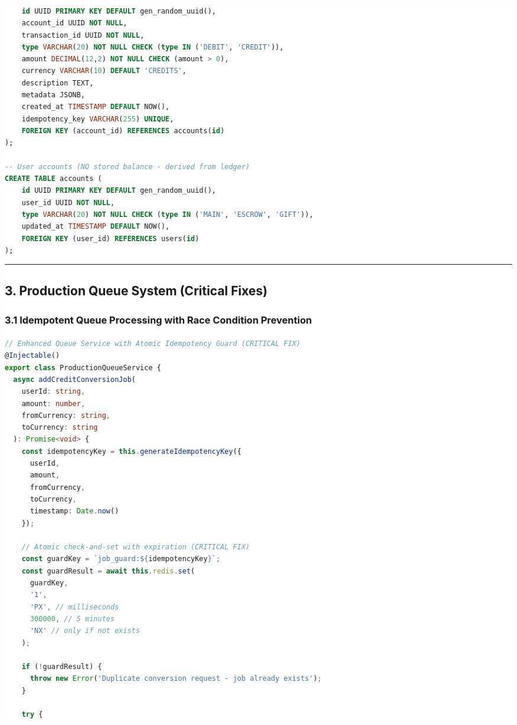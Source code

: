 ```sql
    id UUID PRIMARY KEY DEFAULT gen_random_uuid(),
    account_id UUID NOT NULL,
    transaction_id UUID NOT NULL,
    type VARCHAR(20) NOT NULL CHECK (type IN ('DEBIT', 'CREDIT')),
    amount DECIMAL(12,2) NOT NULL CHECK (amount > 0),
    currency VARCHAR(10) DEFAULT 'CREDITS',
    description TEXT,
    metadata JSONB,
    created_at TIMESTAMP DEFAULT NOW(),
    idempotency_key VARCHAR(255) UNIQUE,
    FOREIGN KEY (account_id) REFERENCES accounts(id)
);

-- User accounts (NO stored balance - derived from ledger)
CREATE TABLE accounts (
    id UUID PRIMARY KEY DEFAULT gen_random_uuid(),
    user_id UUID NOT NULL,
    type VARCHAR(20) NOT NULL CHECK (type IN ('MAIN', 'ESCROW', 'GIFT')),
    updated_at TIMESTAMP DEFAULT NOW(),
    FOREIGN KEY (user_id) REFERENCES users(id)
);
```

---

## 3. Production Queue System (Critical Fixes)

### 3.1 Idempotent Queue Processing with Race Condition Prevention

```typescript
// Enhanced Queue Service with Atomic Idempotency Guard (CRITICAL FIX)
@Injectable()
export class ProductionQueueService {
  async addCreditConversionJob(
    userId: string,
    amount: number,
    fromCurrency: string,
    toCurrency: string
  ): Promise<void> {
    const idempotencyKey = this.generateIdempotencyKey({
      userId,
      amount,
      fromCurrency,
      toCurrency,
      timestamp: Date.now()
    });
    
    // Atomic check-and-set with expiration (CRITICAL FIX)
    const guardKey = `job_guard:${idempotencyKey}`;
    const guardResult = await this.redis.set(
      guardKey, 
      '1', 
      'PX', // milliseconds
      300000, // 5 minutes
      'NX' // only if not exists
    );
    
    if (!guardResult) {
      throw new Error('Duplicate conversion request - job already exists');
    }
    
    try {
```